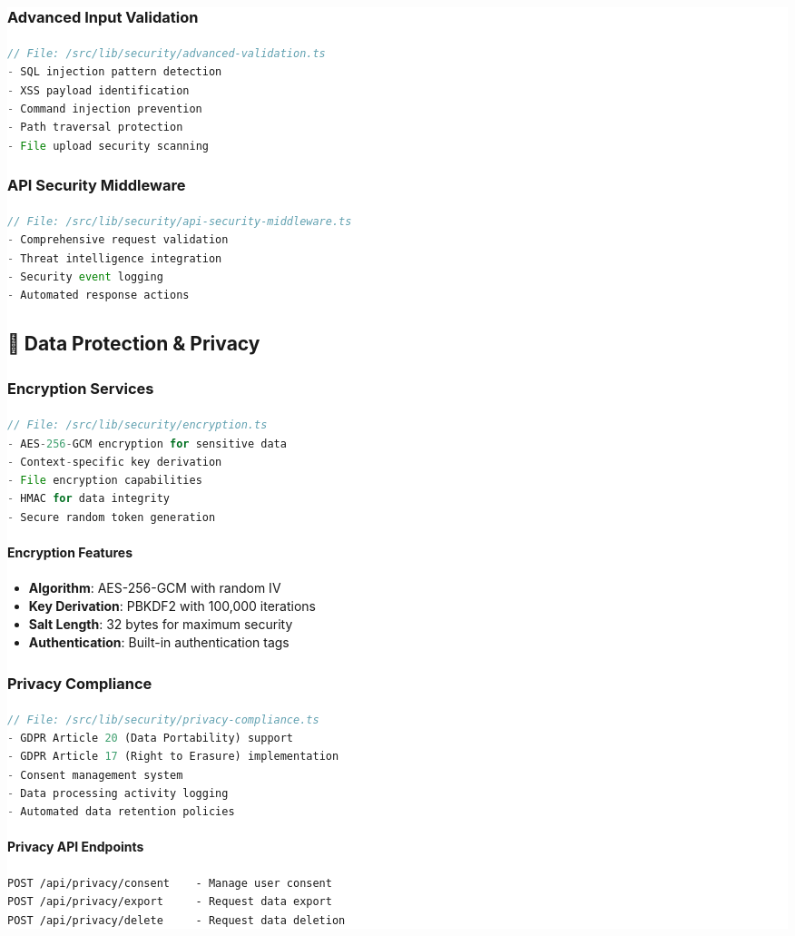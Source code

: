 ### Advanced Input Validation
```typescript
// File: /src/lib/security/advanced-validation.ts
- SQL injection pattern detection
- XSS payload identification
- Command injection prevention
- Path traversal protection
- File upload security scanning
```

### API Security Middleware
```typescript
// File: /src/lib/security/api-security-middleware.ts
- Comprehensive request validation
- Threat intelligence integration
- Security event logging
- Automated response actions
```

## 🔐 Data Protection & Privacy

### Encryption Services
```typescript
// File: /src/lib/security/encryption.ts
- AES-256-GCM encryption for sensitive data
- Context-specific key derivation
- File encryption capabilities
- HMAC for data integrity
- Secure random token generation
```

#### Encryption Features
- **Algorithm**: AES-256-GCM with random IV
- **Key Derivation**: PBKDF2 with 100,000 iterations
- **Salt Length**: 32 bytes for maximum security
- **Authentication**: Built-in authentication tags

### Privacy Compliance
```typescript
// File: /src/lib/security/privacy-compliance.ts
- GDPR Article 20 (Data Portability) support
- GDPR Article 17 (Right to Erasure) implementation
- Consent management system
- Data processing activity logging
- Automated data retention policies
```

#### Privacy API Endpoints
```
POST /api/privacy/consent    - Manage user consent
POST /api/privacy/export     - Request data export
POST /api/privacy/delete     - Request data deletion
```
